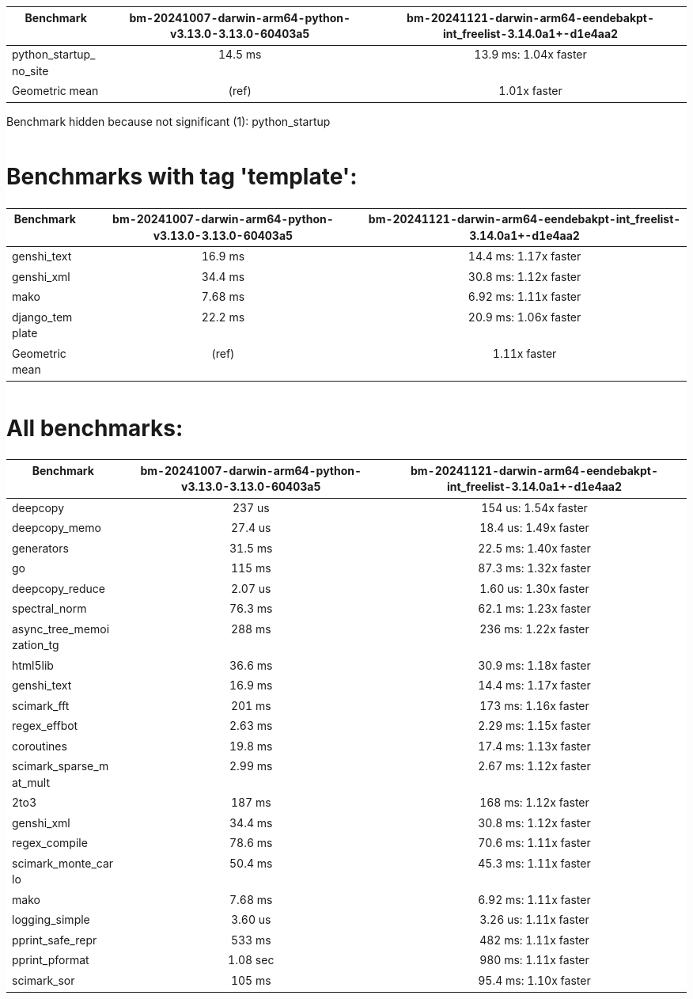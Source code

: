 | Benchmark              | bm-20241007-darwin-arm64-python-v3.13.0-3.13.0-60403a5 | bm-20241121-darwin-arm64-eendebakpt-int_freelist-3.14.0a1+-d1e4aa2 |
|------------------------|:------------------------------------------------------:|:------------------------------------------------------------------:|
| python_startup_no_site | 14.5 ms                                                | 13.9 ms: 1.04x faster                                              |
| Geometric mean         | (ref)                                                  | 1.01x faster                                                       |

Benchmark hidden because not significant (1): python_startup

Benchmarks with tag 'template':
===============================

| Benchmark       | bm-20241007-darwin-arm64-python-v3.13.0-3.13.0-60403a5 | bm-20241121-darwin-arm64-eendebakpt-int_freelist-3.14.0a1+-d1e4aa2 |
|-----------------|:------------------------------------------------------:|:------------------------------------------------------------------:|
| genshi_text     | 16.9 ms                                                | 14.4 ms: 1.17x faster                                              |
| genshi_xml      | 34.4 ms                                                | 30.8 ms: 1.12x faster                                              |
| mako            | 7.68 ms                                                | 6.92 ms: 1.11x faster                                              |
| django_template | 22.2 ms                                                | 20.9 ms: 1.06x faster                                              |
| Geometric mean  | (ref)                                                  | 1.11x faster                                                       |

All benchmarks:
===============

| Benchmark                        | bm-20241007-darwin-arm64-python-v3.13.0-3.13.0-60403a5 | bm-20241121-darwin-arm64-eendebakpt-int_freelist-3.14.0a1+-d1e4aa2 |
|----------------------------------|:------------------------------------------------------:|:------------------------------------------------------------------:|
| deepcopy                         | 237 us                                                 | 154 us: 1.54x faster                                               |
| deepcopy_memo                    | 27.4 us                                                | 18.4 us: 1.49x faster                                              |
| generators                       | 31.5 ms                                                | 22.5 ms: 1.40x faster                                              |
| go                               | 115 ms                                                 | 87.3 ms: 1.32x faster                                              |
| deepcopy_reduce                  | 2.07 us                                                | 1.60 us: 1.30x faster                                              |
| spectral_norm                    | 76.3 ms                                                | 62.1 ms: 1.23x faster                                              |
| async_tree_memoization_tg        | 288 ms                                                 | 236 ms: 1.22x faster                                               |
| html5lib                         | 36.6 ms                                                | 30.9 ms: 1.18x faster                                              |
| genshi_text                      | 16.9 ms                                                | 14.4 ms: 1.17x faster                                              |
| scimark_fft                      | 201 ms                                                 | 173 ms: 1.16x faster                                               |
| regex_effbot                     | 2.63 ms                                                | 2.29 ms: 1.15x faster                                              |
| coroutines                       | 19.8 ms                                                | 17.4 ms: 1.13x faster                                              |
| scimark_sparse_mat_mult          | 2.99 ms                                                | 2.67 ms: 1.12x faster                                              |
| 2to3                             | 187 ms                                                 | 168 ms: 1.12x faster                                               |
| genshi_xml                       | 34.4 ms                                                | 30.8 ms: 1.12x faster                                              |
| regex_compile                    | 78.6 ms                                                | 70.6 ms: 1.11x faster                                              |
| scimark_monte_carlo              | 50.4 ms                                                | 45.3 ms: 1.11x faster                                              |
| mako                             | 7.68 ms                                                | 6.92 ms: 1.11x faster                                              |
| logging_simple                   | 3.60 us                                                | 3.26 us: 1.11x faster                                              |
| pprint_safe_repr                 | 533 ms                                                 | 482 ms: 1.11x faster                                               |
| pprint_pformat                   | 1.08 sec                                               | 980 ms: 1.11x faster                                               |
| scimark_sor                      | 105 ms                                                 | 95.4 ms: 1.10x faster                                              |
